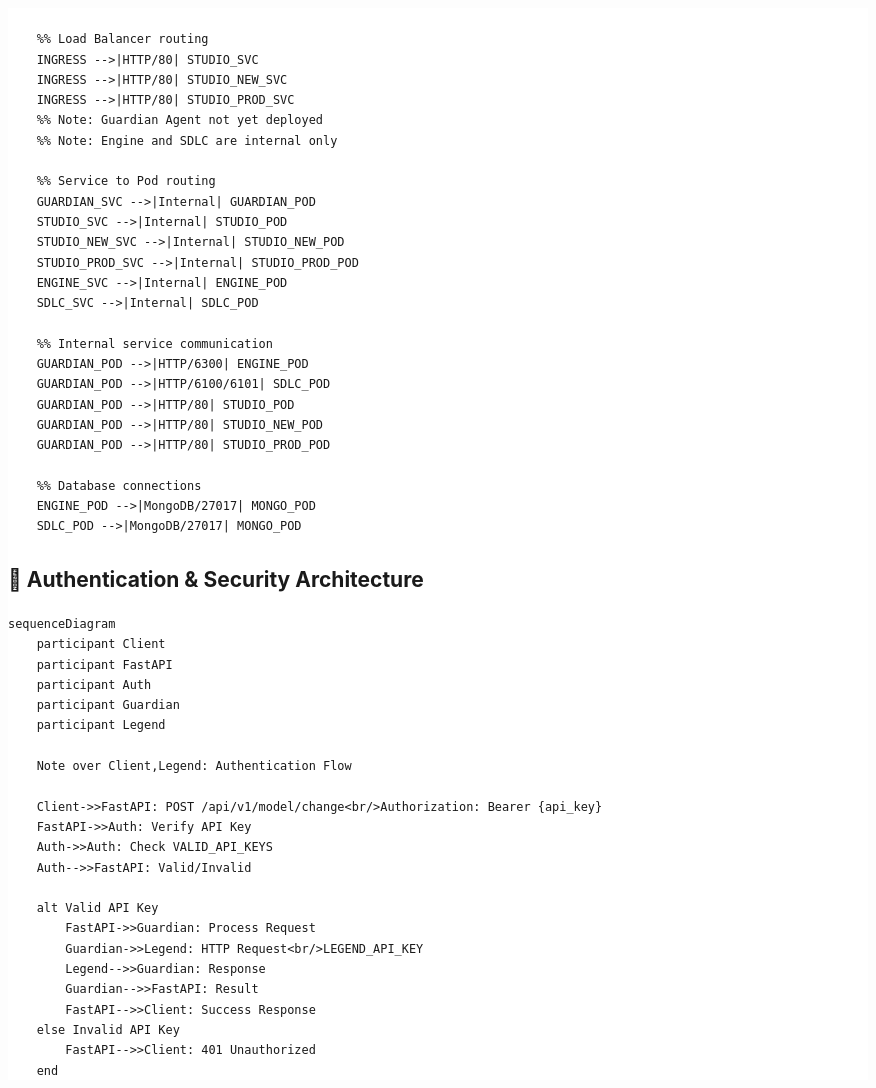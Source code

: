 ```mermaid
  
    %% Load Balancer routing
    INGRESS -->|HTTP/80| STUDIO_SVC
    INGRESS -->|HTTP/80| STUDIO_NEW_SVC
    INGRESS -->|HTTP/80| STUDIO_PROD_SVC
    %% Note: Guardian Agent not yet deployed
    %% Note: Engine and SDLC are internal only
  
    %% Service to Pod routing
    GUARDIAN_SVC -->|Internal| GUARDIAN_POD
    STUDIO_SVC -->|Internal| STUDIO_POD
    STUDIO_NEW_SVC -->|Internal| STUDIO_NEW_POD
    STUDIO_PROD_SVC -->|Internal| STUDIO_PROD_POD
    ENGINE_SVC -->|Internal| ENGINE_POD
    SDLC_SVC -->|Internal| SDLC_POD
  
    %% Internal service communication
    GUARDIAN_POD -->|HTTP/6300| ENGINE_POD
    GUARDIAN_POD -->|HTTP/6100/6101| SDLC_POD
    GUARDIAN_POD -->|HTTP/80| STUDIO_POD
    GUARDIAN_POD -->|HTTP/80| STUDIO_NEW_POD
    GUARDIAN_POD -->|HTTP/80| STUDIO_PROD_POD
  
    %% Database connections
    ENGINE_POD -->|MongoDB/27017| MONGO_POD
    SDLC_POD -->|MongoDB/27017| MONGO_POD
```

## 🔐 **Authentication & Security Architecture**

```mermaid
sequenceDiagram
    participant Client
    participant FastAPI
    participant Auth
    participant Guardian
    participant Legend
  
    Note over Client,Legend: Authentication Flow
  
    Client->>FastAPI: POST /api/v1/model/change<br/>Authorization: Bearer {api_key}
    FastAPI->>Auth: Verify API Key
    Auth->>Auth: Check VALID_API_KEYS
    Auth-->>FastAPI: Valid/Invalid
  
    alt Valid API Key
        FastAPI->>Guardian: Process Request
        Guardian->>Legend: HTTP Request<br/>LEGEND_API_KEY
        Legend-->>Guardian: Response
        Guardian-->>FastAPI: Result
        FastAPI-->>Client: Success Response
    else Invalid API Key
        FastAPI-->>Client: 401 Unauthorized
    end
```
